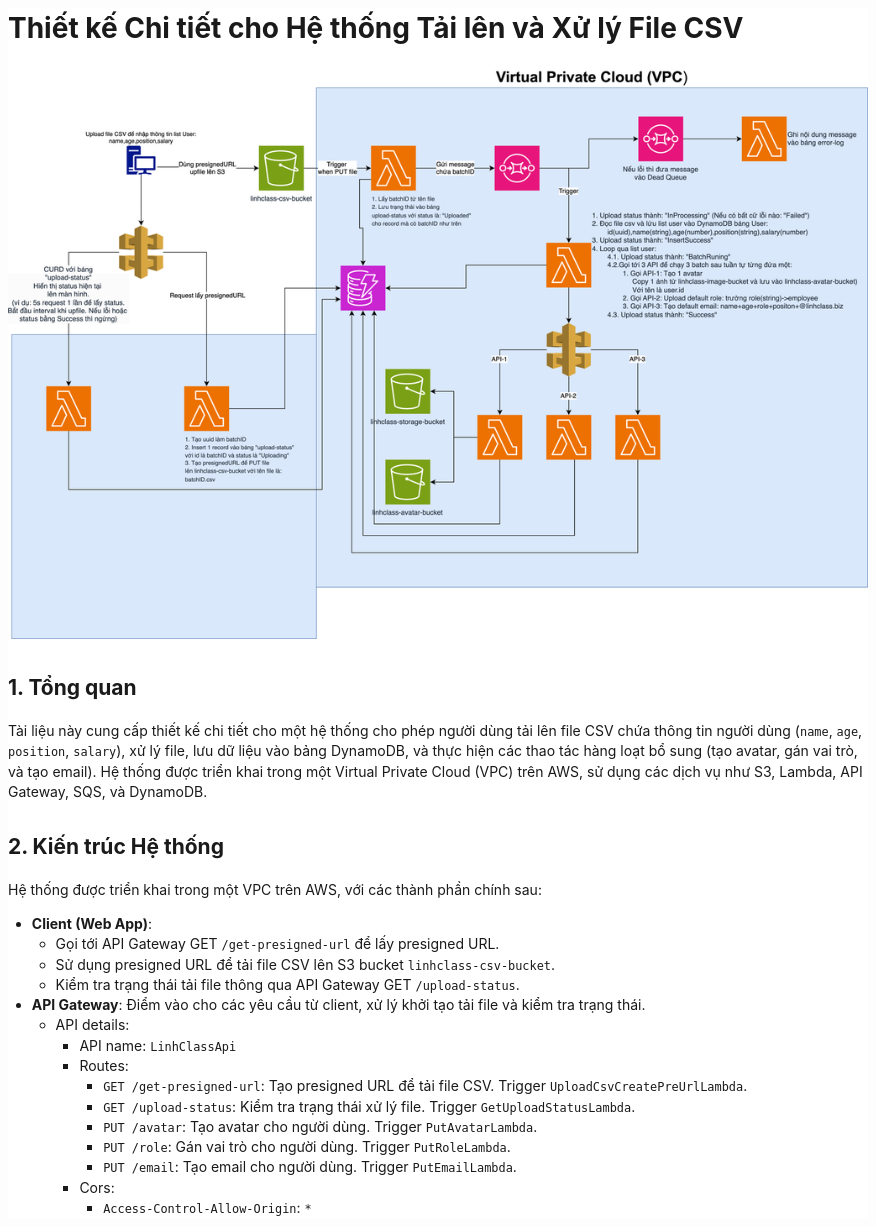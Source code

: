 # Thiết kế Chi tiết cho Hệ thống Tải lên và Xử lý File CSV

![Basic Design](Untitled%20Diagram.drawio.svg)

## 1. Tổng quan

Tài liệu này cung cấp thiết kế chi tiết cho một hệ thống cho phép người dùng tải lên file CSV chứa thông tin người dùng (`name`, `age`, `position`, `salary`), xử lý file, lưu dữ liệu vào bảng DynamoDB, và thực hiện các thao tác hàng loạt bổ sung (tạo avatar, gán vai trò, và tạo email). Hệ thống được triển khai trong một Virtual Private Cloud (VPC) trên AWS, sử dụng các dịch vụ như S3, Lambda, API Gateway, SQS, và DynamoDB.

## 2. Kiến trúc Hệ thống

Hệ thống được triển khai trong một VPC trên AWS, với các thành phần chính sau:

- **Client (Web App)**:
  - Gọi tới API Gateway GET `/get-presigned-url` để lấy presigned URL.
  - Sử dụng presigned URL để tải file CSV lên S3 bucket `linhclass-csv-bucket`.
  - Kiểm tra trạng thái tải file thông qua API Gateway GET `/upload-status`.
- **API Gateway**: Điểm vào cho các yêu cầu từ client, xử lý khởi tạo tải file và kiểm tra trạng thái.
  - API details:
    - API name: `LinhClassApi`
    - Routes:
      - `GET /get-presigned-url`: Tạo presigned URL để tải file CSV. Trigger `UploadCsvCreatePreUrlLambda`.
      - `GET /upload-status`: Kiểm tra trạng thái xử lý file. Trigger `GetUploadStatusLambda`.
      - `PUT /avatar`: Tạo avatar cho người dùng. Trigger `PutAvatarLambda`.
      - `PUT /role`: Gán vai trò cho người dùng. Trigger `PutRoleLambda`.
      - `PUT /email`: Tạo email cho người dùng. Trigger `PutEmailLambda`.
    - Cors:
      - `Access-Control-Allow-Origin`: `*`